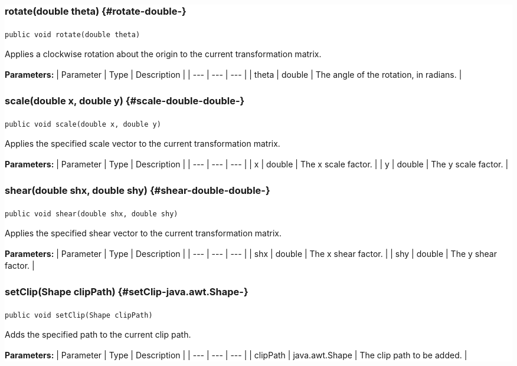 ### rotate(double theta) {#rotate-double-}
```
public void rotate(double theta)
```


Applies a clockwise rotation about the origin to the current transformation matrix.

**Parameters:**
| Parameter | Type | Description |
| --- | --- | --- |
| theta | double | The angle of the rotation, in radians. |

### scale(double x, double y) {#scale-double-double-}
```
public void scale(double x, double y)
```


Applies the specified scale vector to the current transformation matrix.

**Parameters:**
| Parameter | Type | Description |
| --- | --- | --- |
| x | double | The x scale factor. |
| y | double | The y scale factor. |

### shear(double shx, double shy) {#shear-double-double-}
```
public void shear(double shx, double shy)
```


Applies the specified shear vector to the current transformation matrix.

**Parameters:**
| Parameter | Type | Description |
| --- | --- | --- |
| shx | double | The x shear factor. |
| shy | double | The y shear factor. |

### setClip(Shape clipPath) {#setClip-java.awt.Shape-}
```
public void setClip(Shape clipPath)
```


Adds the specified path to the current clip path.

**Parameters:**
| Parameter | Type | Description |
| --- | --- | --- |
| clipPath | java.awt.Shape | The clip path to be added. |
